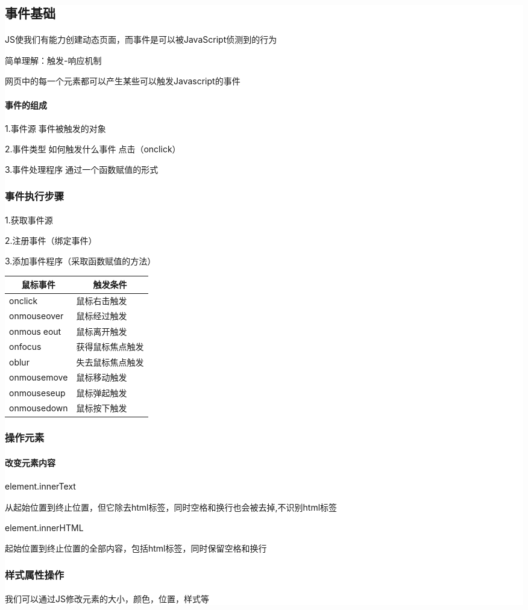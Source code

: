 ## 事件基础

JS使我们有能力创建动态页面，而事件是可以被JavaScript侦测到的行为

简单理解：触发-响应机制

网页中的每一个元素都可以产生某些可以触发Javascript的事件

#### 事件的组成

1.事件源		事件被触发的对象

2.事件类型      如何触发什么事件		点击（onclick）

3.事件处理程序        通过一个函数赋值的形式

### 事件执行步骤

1.获取事件源

2.注册事件（绑定事件）

3.添加事件程序（采取函数赋值的方法）

| 鼠标事件    | 触发条件         |
| ----------- | ---------------- |
| onclick     | 鼠标右击触发     |
| onmouseover | 鼠标经过触发     |
| onmous eout | 鼠标离开触发     |
| onfocus     | 获得鼠标焦点触发 |
| oblur       | 失去鼠标焦点触发 |
| onmousemove | 鼠标移动触发     |
| onmouseseup | 鼠标弹起触发     |
| onmousedown | 鼠标按下触发     |

### 操作元素

#### 改变元素内容

element.innerText

从起始位置到终止位置，但它除去html标签，同时空格和换行也会被去掉,不识别html标签

element.innerHTML

起始位置到终止位置的全部内容，包括html标签，同时保留空格和换行

### 样式属性操作

我们可以通过JS修改元素的大小，颜色，位置，样式等
